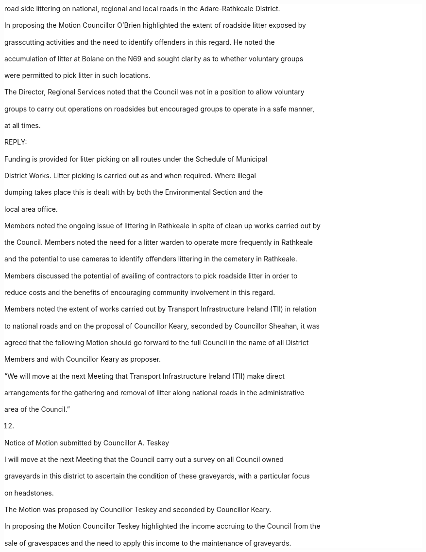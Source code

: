 road side littering on national, regional and local roads in the Adare-Rathkeale District.

In proposing the Motion Councillor O’Brien highlighted the extent of roadside litter exposed by

grasscutting activities and the need to identify offenders in this regard. He noted the

accumulation of litter at Bolane on the N69 and sought clarity as to whether voluntary groups

were permitted to pick litter in such locations.

The Director, Regional Services noted that the Council was not in a position to allow voluntary

groups to carry out operations on roadsides but encouraged groups to operate in a safe manner,

at all times.

REPLY:

Funding is provided for litter picking on all routes under the Schedule of Municipal

District Works. Litter picking is carried out as and when required. Where illegal

dumping takes place this is dealt with by both the Environmental Section and the

local area office.

Members noted the ongoing issue of littering in Rathkeale in spite of clean up works carried out by

the Council. Members noted the need for a litter warden to operate more frequently in Rathkeale

and the potential to use cameras to identify offenders littering in the cemetery in Rathkeale.

Members discussed the potential of availing of contractors to pick roadside litter in order to

reduce costs and the benefits of encouraging community involvement in this regard.

Members noted the extent of works carried out by Transport Infrastructure Ireland (TII) in relation

to national roads and on the proposal of Councillor Keary, seconded by Councillor Sheahan, it was

agreed that the following Motion should go forward to the full Council in the name of all District

Members and with Councillor Keary as proposer.

“We will move at the next Meeting that Transport Infrastructure Ireland (TII) make direct

arrangements for the gathering and removal of litter along national roads in the administrative

area of the Council.”

12.

Notice of Motion submitted by Councillor A. Teskey

I will move at the next Meeting that the Council carry out a survey on all Council owned

graveyards in this district to ascertain the condition of these graveyards, with a particular focus

on headstones.

The Motion was proposed by Councillor Teskey and seconded by Councillor Keary.

In proposing the Motion Councillor Teskey highlighted the income accruing to the Council from the

sale of gravespaces and the need to apply this income to the maintenance of graveyards.
